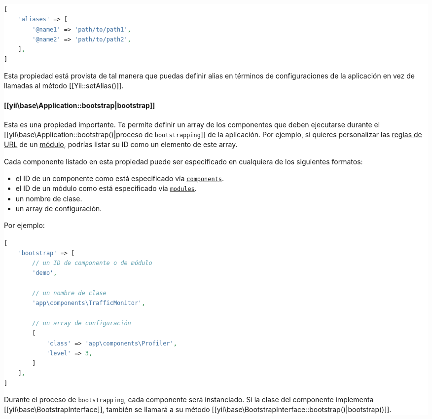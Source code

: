 ```php
[
    'aliases' => [
        '@name1' => 'path/to/path1',
        '@name2' => 'path/to/path2',
    ],
]
```

Esta propiedad está provista de tal manera que puedas definir alias en términos de configuraciones de la aplicación
en vez de llamadas al método [[Yii::setAlias()]].


#### [[yii\base\Application::bootstrap|bootstrap]] <span id="bootstrap"></span>

Esta es una propiedad importante. Te permite definir un array de los componentes que deben ejecutarse
durante el [[yii\base\Application::bootstrap()|proceso de `bootstrapping`]] de la aplicación.
Por ejemplo, si quieres personalizar las [reglas de URL](runtime-url-handling.md) de un [módulo](structure-modules.md),
podrías listar su ID como un elemento de este array.

Cada componente listado en esta propiedad puede ser especificado en cualquiera de los siguientes formatos:

- el ID de un componente como está especificado vía [`components`](#components).
- el ID de un módulo como está especificado vía [`modules`](#modules).
- un nombre de clase.
- un array de configuración.

Por ejemplo:

```php
[
    'bootstrap' => [
        // un ID de componente o de módulo
        'demo',

        // un nombre de clase
        'app\components\TrafficMonitor',

        // un array de configuración
        [
            'class' => 'app\components\Profiler',
            'level' => 3,
        ]
    ],
]
```

Durante el proceso de `bootstrapping`, cada componente será instanciado. Si la clase del componente
implementa [[yii\base\BootstrapInterface]], también se llamará a su método [[yii\base\BootstrapInterface::bootstrap()|bootstrap()]].
